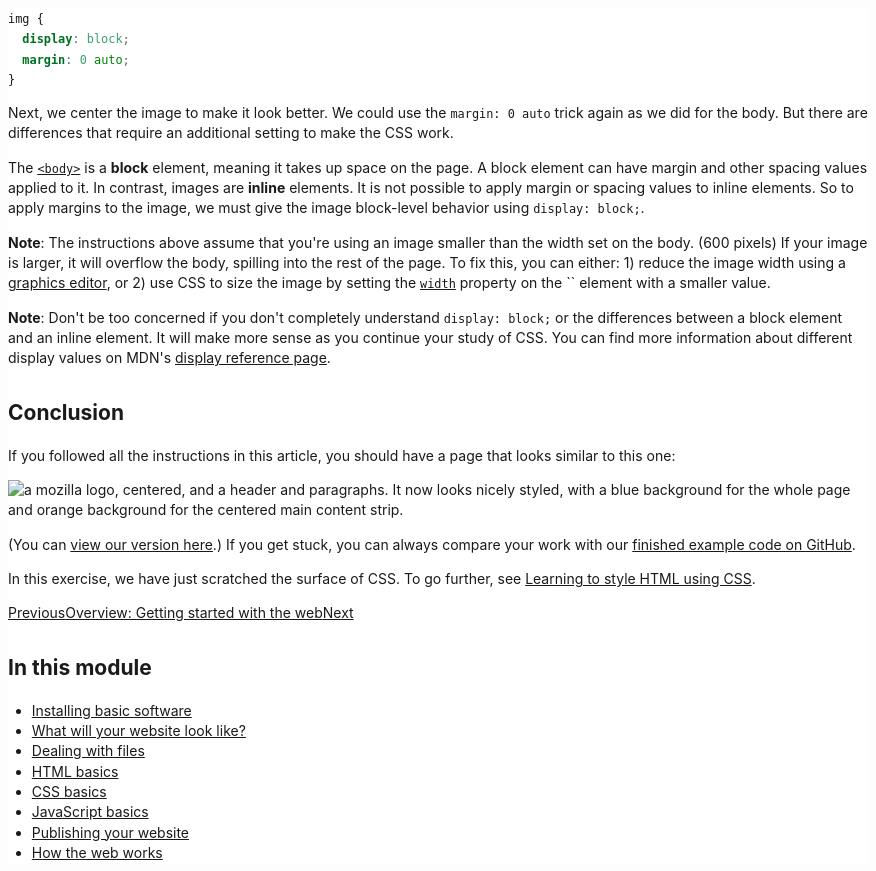 ```css
img {
  display: block;
  margin: 0 auto;
}
```

Next, we center the image to make it look better. We could use the `margin: 0 auto` trick again as we did for the body. But there are differences that require an additional setting to make the CSS work. 

The [`<body>`](https://developer.mozilla.org/en-US/docs/Web/HTML/Element/body) is a **block** element, meaning it takes up space on the page. A block element can have margin and other spacing values applied to it. In contrast, images are **inline** elements. It is not possible to apply margin or spacing values to inline elements. So to apply margins to the image, we must give the image block-level behavior using `display: block;`.

**Note**: The instructions above assume that you're using an image smaller than the width set on the body. (600 pixels) If your image is larger, it will overflow the body, spilling into the rest of the page. To fix this, you can either: 1) reduce the image width using a [graphics editor](https://en.wikipedia.org/wiki/Raster_graphics_editor), or 2) use CSS to size the image by setting the [`width`](https://developer.mozilla.org/en-US/docs/Web/CSS/width) property on the `` element with a smaller value.

**Note**: Don't be too concerned if you don't completely understand `display: block;` or the differences between a block element and an inline element. It will make more sense as you continue your study of CSS. You can find more information about different display values on MDN's [display reference page](https://developer.mozilla.org/en-US/docs/Web/CSS/display).

## Conclusion

If you followed all the instructions in this article, you should have a page that looks similar to this one:

![a mozilla logo, centered, and a header and paragraphs. It now looks nicely styled, with a blue background for the whole page and orange background for the centered main content strip.](https://mdn.mozillademos.org/files/9455/website-screenshot-final.png)

(You can [view our version here](http://mdn.github.io/beginner-html-site-styled/).) If you get stuck, you can always compare your work with our [finished example code on GitHub](https://github.com/mdn/beginner-html-site-styled/blob/gh-pages/styles/style.css).

In this exercise, we have just scratched the surface of CSS. To go further, see [Learning to style HTML using CSS](https://developer.mozilla.org/en-US/Learn/CSS).

[Previous](https://developer.mozilla.org/en-US/docs/Learn/Getting_started_with_the_web/HTML_basics)[Overview: Getting started with the web](https://developer.mozilla.org/en-US/docs/Learn/Getting_started_with_the_web)[Next](https://developer.mozilla.org/en-US/docs/Learn/Getting_started_with_the_web/JavaScript_basics)

## In this module

- [Installing basic software](https://developer.mozilla.org/en-US/Learn/Getting_started_with_the_web/Installing_basic_software)
- [What will your website look like?](https://developer.mozilla.org/en-US/Learn/Getting_started_with_the_web/What_will_your_website_look_like)
- [Dealing with files](https://developer.mozilla.org/en-US/Learn/Getting_started_with_the_web/Dealing_with_files)
- [HTML basics](https://developer.mozilla.org/en-US/Learn/Getting_started_with_the_web/HTML_basics)
- [CSS basics](https://developer.mozilla.org/en-US/Learn/Getting_started_with_the_web/CSS_basics)
- [JavaScript basics](https://developer.mozilla.org/en-US/Learn/Getting_started_with_the_web/JavaScript_basics)
- [Publishing your website](https://developer.mozilla.org/en-US/Learn/Getting_started_with_the_web/Publishing_your_website)
- [How the web works](https://developer.mozilla.org/en-US/Learn/Getting_started_with_the_web/How_the_Web_works)
